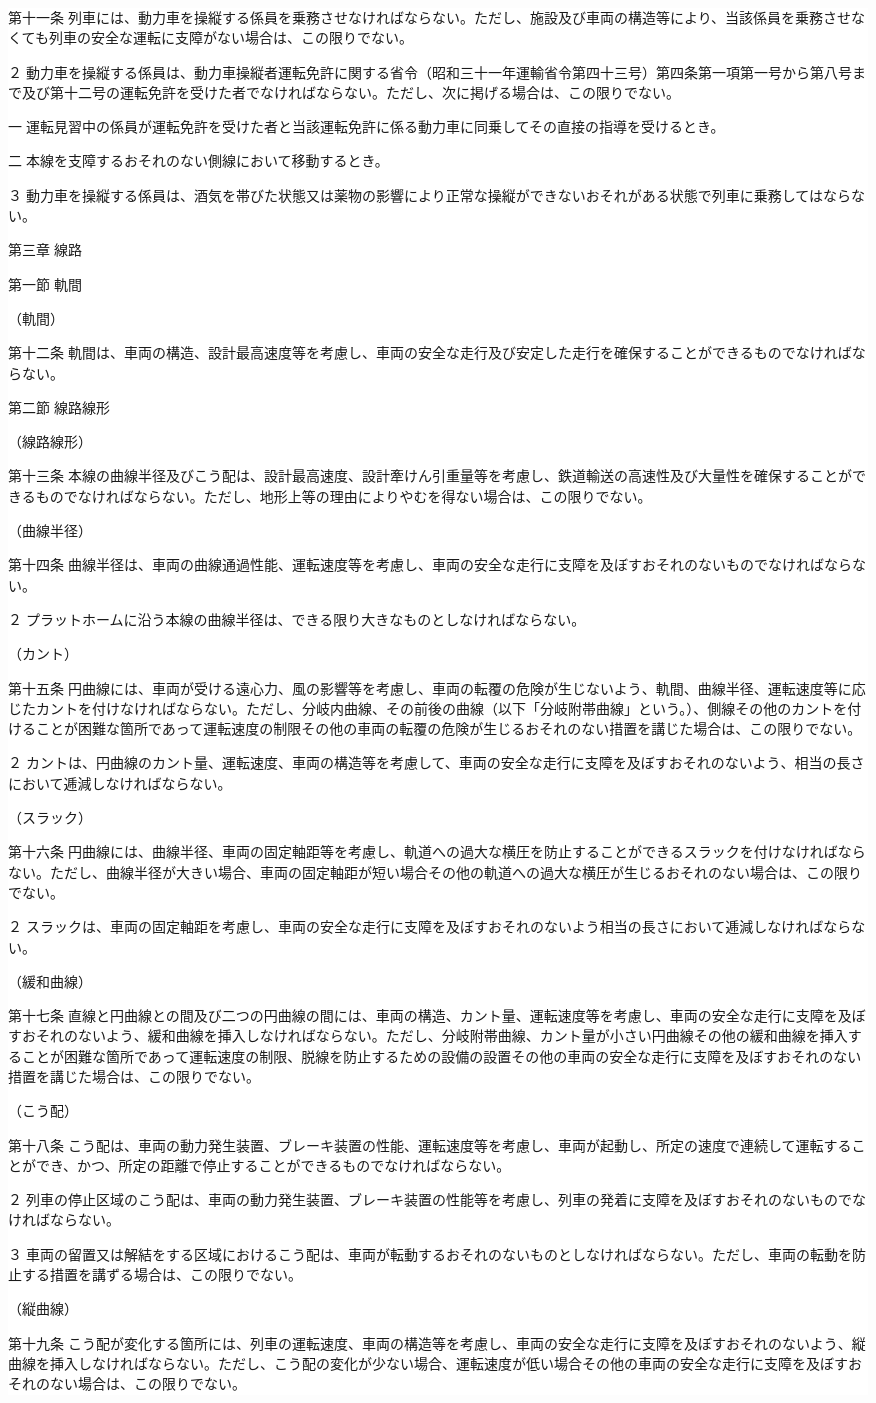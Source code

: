 第十一条 列車には、動力車を操縦する係員を乗務させなければならない。ただし、施設及び車両の構造等により、当該係員を乗務させなくても列車の安全な運転に支障がない場合は、この限りでない。

２ 動力車を操縦する係員は、動力車操縦者運転免許に関する省令（昭和三十一年運輸省令第四十三号）第四条第一項第一号から第八号まで及び第十二号の運転免許を受けた者でなければならない。ただし、次に掲げる場合は、この限りでない。

一 運転見習中の係員が運転免許を受けた者と当該運転免許に係る動力車に同乗してその直接の指導を受けるとき。

二 本線を支障するおそれのない側線において移動するとき。

３ 動力車を操縦する係員は、酒気を帯びた状態又は薬物の影響により正常な操縦ができないおそれがある状態で列車に乗務してはならない。

第三章 線路

第一節 軌間

（軌間）

第十二条 軌間は、車両の構造、設計最高速度等を考慮し、車両の安全な走行及び安定した走行を確保することができるものでなければならない。

第二節 線路線形

（線路線形）

第十三条 本線の曲線半径及びこう配は、設計最高速度、設計牽けん引重量等を考慮し、鉄道輸送の高速性及び大量性を確保することができるものでなければならない。ただし、地形上等の理由によりやむを得ない場合は、この限りでない。

（曲線半径）

第十四条 曲線半径は、車両の曲線通過性能、運転速度等を考慮し、車両の安全な走行に支障を及ぼすおそれのないものでなければならない。

２ プラットホームに沿う本線の曲線半径は、できる限り大きなものとしなければならない。

（カント）

第十五条 円曲線には、車両が受ける遠心力、風の影響等を考慮し、車両の転覆の危険が生じないよう、軌間、曲線半径、運転速度等に応じたカントを付けなければならない。ただし、分岐内曲線、その前後の曲線（以下「分岐附帯曲線」という。）、側線その他のカントを付けることが困難な箇所であって運転速度の制限その他の車両の転覆の危険が生じるおそれのない措置を講じた場合は、この限りでない。

２ カントは、円曲線のカント量、運転速度、車両の構造等を考慮して、車両の安全な走行に支障を及ぼすおそれのないよう、相当の長さにおいて逓減しなければならない。

（スラック）

第十六条 円曲線には、曲線半径、車両の固定軸距等を考慮し、軌道への過大な横圧を防止することができるスラックを付けなければならない。ただし、曲線半径が大きい場合、車両の固定軸距が短い場合その他の軌道への過大な横圧が生じるおそれのない場合は、この限りでない。

２ スラックは、車両の固定軸距を考慮し、車両の安全な走行に支障を及ぼすおそれのないよう相当の長さにおいて逓減しなければならない。

（緩和曲線）

第十七条 直線と円曲線との間及び二つの円曲線の間には、車両の構造、カント量、運転速度等を考慮し、車両の安全な走行に支障を及ぼすおそれのないよう、緩和曲線を挿入しなければならない。ただし、分岐附帯曲線、カント量が小さい円曲線その他の緩和曲線を挿入することが困難な箇所であって運転速度の制限、脱線を防止するための設備の設置その他の車両の安全な走行に支障を及ぼすおそれのない措置を講じた場合は、この限りでない。

（こう配）

第十八条 こう配は、車両の動力発生装置、ブレーキ装置の性能、運転速度等を考慮し、車両が起動し、所定の速度で連続して運転することができ、かつ、所定の距離で停止することができるものでなければならない。

２ 列車の停止区域のこう配は、車両の動力発生装置、ブレーキ装置の性能等を考慮し、列車の発着に支障を及ぼすおそれのないものでなければならない。

３ 車両の留置又は解結をする区域におけるこう配は、車両が転動するおそれのないものとしなければならない。ただし、車両の転動を防止する措置を講ずる場合は、この限りでない。

（縦曲線）

第十九条 こう配が変化する箇所には、列車の運転速度、車両の構造等を考慮し、車両の安全な走行に支障を及ぼすおそれのないよう、縦曲線を挿入しなければならない。ただし、こう配の変化が少ない場合、運転速度が低い場合その他の車両の安全な走行に支障を及ぼすおそれのない場合は、この限りでない。
